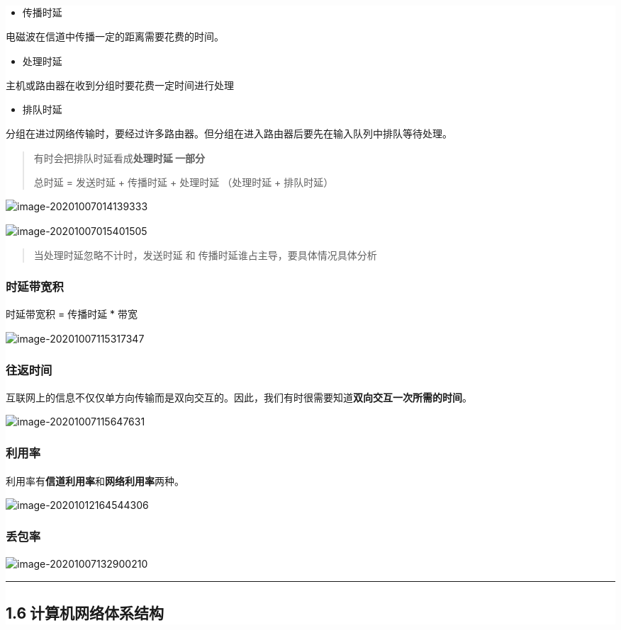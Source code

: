 * 传播时延

电磁波在信道中传播一定的距离需要花费的时间。

* 处理时延

主机或路由器在收到分组时要花费一定时间进行处理

* 排队时延

分组在进过网络传输时，要经过许多路由器。但分组在进入路由器后要先在输入队列中排队等待处理。

> 有时会把排队时延看成**处理时延 一部分**
>
> 总时延 = 发送时延 + 传播时延 + 处理时延 （处理时延 + 排队时延）

![image-20201007014139333](https://zbn-picture1-1319009493.cos.ap-chengdu.myqcloud.com/public-pic/202312060955168.png)

![image-20201007015401505](https://zbn-picture1-1319009493.cos.ap-chengdu.myqcloud.com/public-pic/202312060955313.png)

> 当处理时延忽略不计时，发送时延 和 传播时延谁占主导，要具体情况具体分析



### 时延带宽积

时延带宽积 = 传播时延 * 带宽

![image-20201007115317347](https://zbn-picture1-1319009493.cos.ap-chengdu.myqcloud.com/public-pic/202312060955447.png)



### 往返时间

互联网上的信息不仅仅单方向传输而是双向交互的。因此，我们有时很需要知道**双向交互一次所需的时间**。

![image-20201007115647631](https://zbn-picture1-1319009493.cos.ap-chengdu.myqcloud.com/public-pic/202312060955562.png)



### 利用率

利用率有**信道利用率**和**网络利用率**两种。

  ![image-20201012164544306](https://zbn-picture1-1319009493.cos.ap-chengdu.myqcloud.com/public-pic/202312060955693.png)



### 丢包率

![image-20201007132900210](https://zbn-picture1-1319009493.cos.ap-chengdu.myqcloud.com/public-pic/202312060955826.png)



------



## 1.6 计算机网络体系结构
